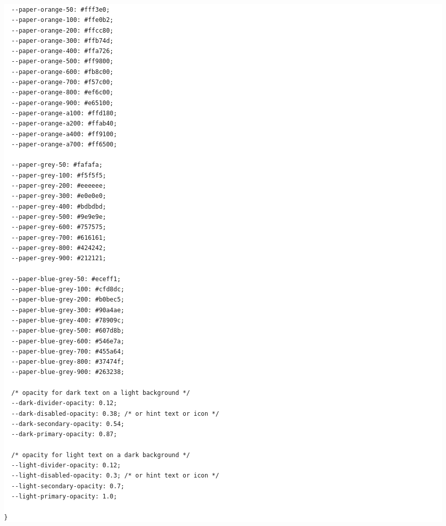       --paper-orange-50: #fff3e0;
      --paper-orange-100: #ffe0b2;
      --paper-orange-200: #ffcc80;
      --paper-orange-300: #ffb74d;
      --paper-orange-400: #ffa726;
      --paper-orange-500: #ff9800;
      --paper-orange-600: #fb8c00;
      --paper-orange-700: #f57c00;
      --paper-orange-800: #ef6c00;
      --paper-orange-900: #e65100;
      --paper-orange-a100: #ffd180;
      --paper-orange-a200: #ffab40;
      --paper-orange-a400: #ff9100;
      --paper-orange-a700: #ff6500;

      --paper-grey-50: #fafafa;
      --paper-grey-100: #f5f5f5;
      --paper-grey-200: #eeeeee;
      --paper-grey-300: #e0e0e0;
      --paper-grey-400: #bdbdbd;
      --paper-grey-500: #9e9e9e;
      --paper-grey-600: #757575;
      --paper-grey-700: #616161;
      --paper-grey-800: #424242;
      --paper-grey-900: #212121;

      --paper-blue-grey-50: #eceff1;
      --paper-blue-grey-100: #cfd8dc;
      --paper-blue-grey-200: #b0bec5;
      --paper-blue-grey-300: #90a4ae;
      --paper-blue-grey-400: #78909c;
      --paper-blue-grey-500: #607d8b;
      --paper-blue-grey-600: #546e7a;
      --paper-blue-grey-700: #455a64;
      --paper-blue-grey-800: #37474f;
      --paper-blue-grey-900: #263238;

      /* opacity for dark text on a light background */
      --dark-divider-opacity: 0.12;
      --dark-disabled-opacity: 0.38; /* or hint text or icon */
      --dark-secondary-opacity: 0.54;
      --dark-primary-opacity: 0.87;

      /* opacity for light text on a dark background */
      --light-divider-opacity: 0.12;
      --light-disabled-opacity: 0.3; /* or hint text or icon */
      --light-secondary-opacity: 0.7;
      --light-primary-opacity: 1.0;

    }

  </style>
</custom-style>
